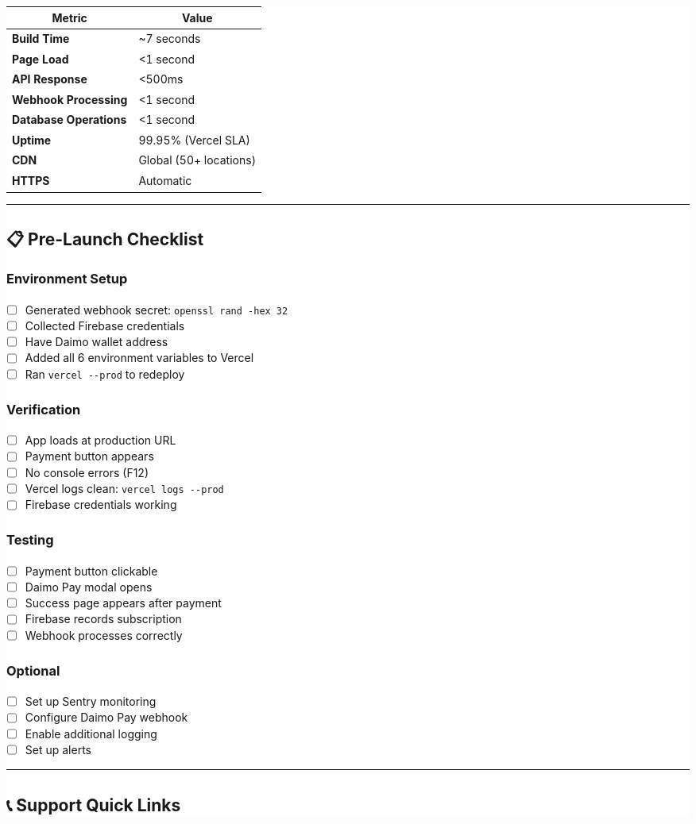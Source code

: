 | Metric | Value |
|--------|-------|
| **Build Time** | ~7 seconds |
| **Page Load** | <1 second |
| **API Response** | <500ms |
| **Webhook Processing** | <1 second |
| **Database Operations** | <1 second |
| **Uptime** | 99.95% (Vercel SLA) |
| **CDN** | Global (50+ locations) |
| **HTTPS** | Automatic |

---

## 📋 Pre-Launch Checklist

### Environment Setup
- [ ] Generated webhook secret: `openssl rand -hex 32`
- [ ] Collected Firebase credentials
- [ ] Have Daimo wallet address
- [ ] Added all 6 environment variables to Vercel
- [ ] Ran `vercel --prod` to redeploy

### Verification
- [ ] App loads at production URL
- [ ] Payment button appears
- [ ] No console errors (F12)
- [ ] Vercel logs clean: `vercel logs --prod`
- [ ] Firebase credentials working

### Testing
- [ ] Payment button clickable
- [ ] Daimo Pay modal opens
- [ ] Success page appears after payment
- [ ] Firebase records subscription
- [ ] Webhook processes correctly

### Optional
- [ ] Set up Sentry monitoring
- [ ] Configure Daimo Pay webhook
- [ ] Enable additional logging
- [ ] Set up alerts

---

## 📞 Support Quick Links
